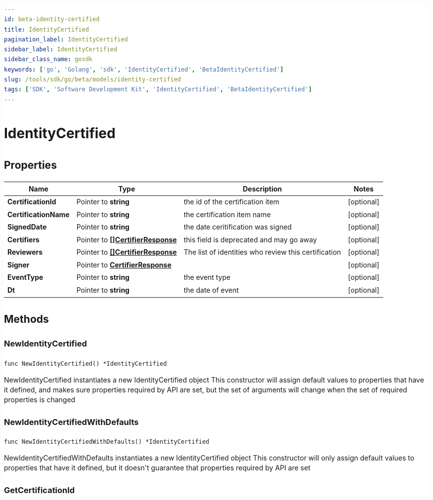 ```yaml
---
id: beta-identity-certified
title: IdentityCertified
pagination_label: IdentityCertified
sidebar_label: IdentityCertified
sidebar_class_name: gosdk
keywords: ['go', 'Golang', 'sdk', 'IdentityCertified', 'BetaIdentityCertified'] 
slug: /tools/sdk/go/beta/models/identity-certified
tags: ['SDK', 'Software Development Kit', 'IdentityCertified', 'BetaIdentityCertified']
---
```


# IdentityCertified

## Properties

Name | Type | Description | Notes
------------ | ------------- | ------------- | -------------
**CertificationId** | Pointer to **string** | the id of the certification item | [optional] 
**CertificationName** | Pointer to **string** | the certification item name | [optional] 
**SignedDate** | Pointer to **string** | the date ceritification was signed | [optional] 
**Certifiers** | Pointer to [**[]CertifierResponse**](certifier-response) | this field is deprecated and may go away | [optional] 
**Reviewers** | Pointer to [**[]CertifierResponse**](certifier-response) | The list of identities who review this certification | [optional] 
**Signer** | Pointer to [**CertifierResponse**](certifier-response) |  | [optional] 
**EventType** | Pointer to **string** | the event type | [optional] 
**Dt** | Pointer to **string** | the date of event | [optional] 

## Methods

### NewIdentityCertified

`func NewIdentityCertified() *IdentityCertified`

NewIdentityCertified instantiates a new IdentityCertified object
This constructor will assign default values to properties that have it defined,
and makes sure properties required by API are set, but the set of arguments
will change when the set of required properties is changed

### NewIdentityCertifiedWithDefaults

`func NewIdentityCertifiedWithDefaults() *IdentityCertified`

NewIdentityCertifiedWithDefaults instantiates a new IdentityCertified object
This constructor will only assign default values to properties that have it defined,
but it doesn't guarantee that properties required by API are set

### GetCertificationId
